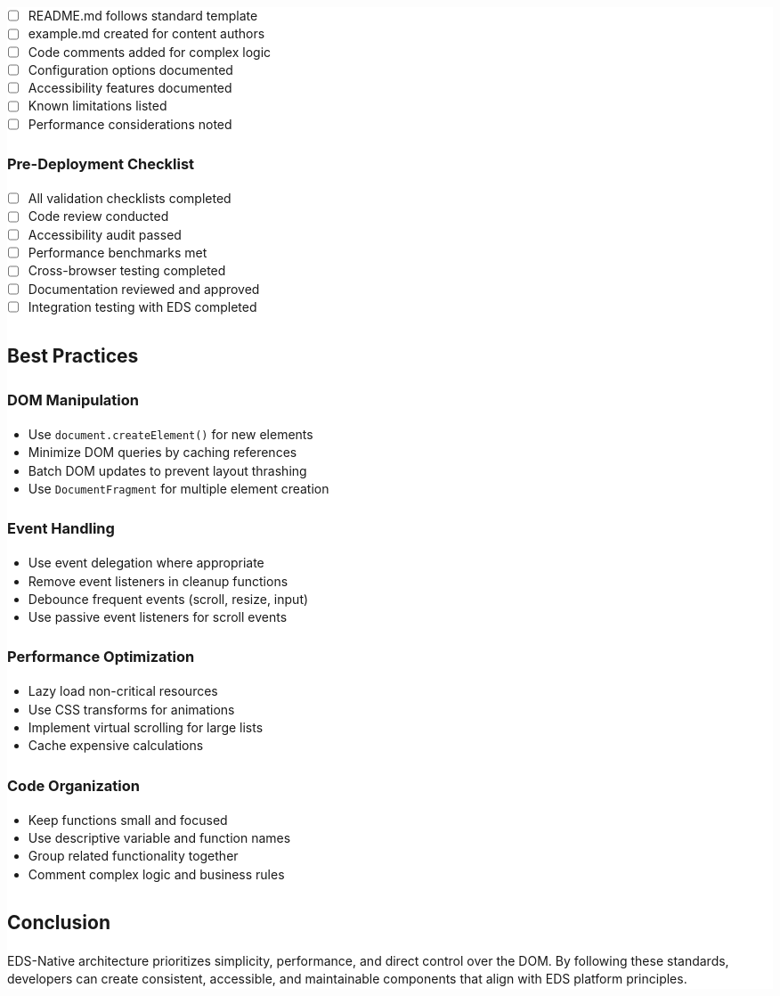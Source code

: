 - [ ] README.md follows standard template
- [ ] example.md created for content authors
- [ ] Code comments added for complex logic
- [ ] Configuration options documented
- [ ] Accessibility features documented
- [ ] Known limitations listed
- [ ] Performance considerations noted

### Pre-Deployment Checklist

- [ ] All validation checklists completed
- [ ] Code review conducted
- [ ] Accessibility audit passed
- [ ] Performance benchmarks met
- [ ] Cross-browser testing completed
- [ ] Documentation reviewed and approved
- [ ] Integration testing with EDS completed

## Best Practices

### DOM Manipulation

- Use `document.createElement()` for new elements
- Minimize DOM queries by caching references
- Batch DOM updates to prevent layout thrashing
- Use `DocumentFragment` for multiple element creation

### Event Handling

- Use event delegation where appropriate
- Remove event listeners in cleanup functions
- Debounce frequent events (scroll, resize, input)
- Use passive event listeners for scroll events

### Performance Optimization

- Lazy load non-critical resources
- Use CSS transforms for animations
- Implement virtual scrolling for large lists
- Cache expensive calculations

### Code Organization

- Keep functions small and focused
- Use descriptive variable and function names
- Group related functionality together
- Comment complex logic and business rules

## Conclusion

EDS-Native architecture prioritizes simplicity, performance, and direct control over the DOM. By following these standards, developers can create consistent, accessible, and maintainable components that align with EDS platform principles.
